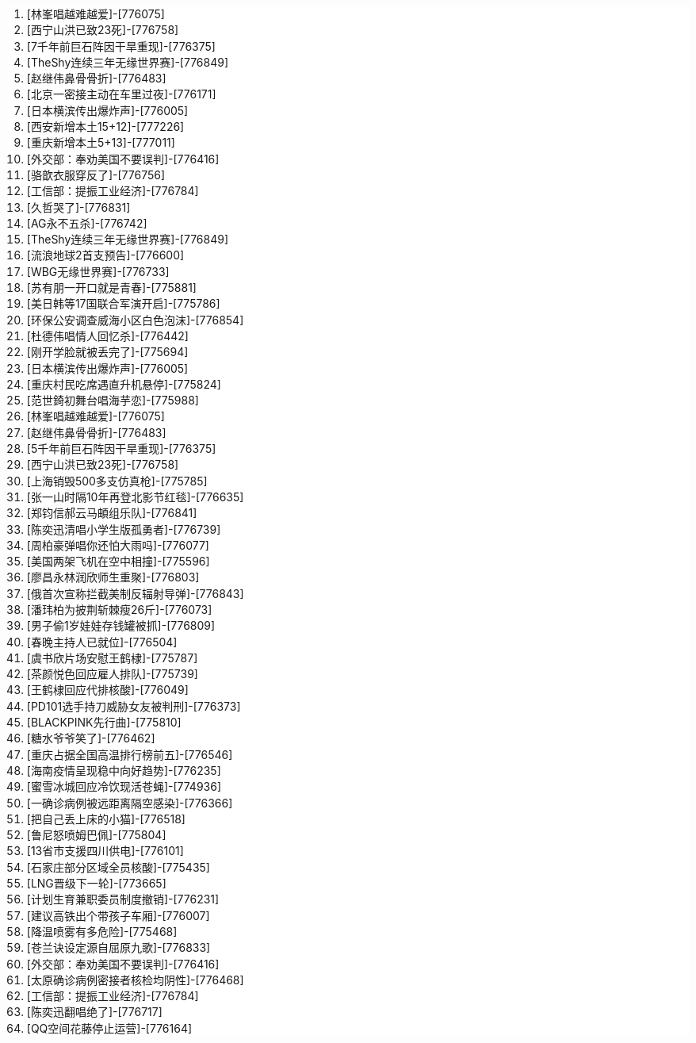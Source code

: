 1. [林峯唱越难越爱]-[776075]
1. [西宁山洪已致23死]-[776758]
1. [7千年前巨石阵因干旱重现]-[776375]
1. [TheShy连续三年无缘世界赛]-[776849]
1. [赵继伟鼻骨骨折]-[776483]
1. [北京一密接主动在车里过夜]-[776171]
1. [日本横滨传出爆炸声]-[776005]
1. [西安新增本土15+12]-[777226]
1. [重庆新增本土5+13]-[777011]
1. [外交部：奉劝美国不要误判]-[776416]
1. [骆歆衣服穿反了]-[776756]
1. [工信部：提振工业经济]-[776784]
1. [久哲哭了]-[776831]
1. [AG永不五杀]-[776742]
1. [TheShy连续三年无缘世界赛]-[776849]
1. [流浪地球2首支预告]-[776600]
1. [WBG无缘世界赛]-[776733]
1. [苏有朋一开口就是青春]-[775881]
1. [美日韩等17国联合军演开启]-[775786]
1. [环保公安调查威海小区白色泡沫]-[776854]
1. [杜德伟唱情人回忆杀]-[776442]
1. [刚开学脸就被丢完了]-[775694]
1. [日本横滨传出爆炸声]-[776005]
1. [重庆村民吃席遇直升机悬停]-[775824]
1. [范世錡初舞台唱海芋恋]-[775988]
1. [林峯唱越难越爱]-[776075]
1. [赵继伟鼻骨骨折]-[776483]
1. [5千年前巨石阵因干旱重现]-[776375]
1. [西宁山洪已致23死]-[776758]
1. [上海销毁500多支仿真枪]-[775785]
1. [张一山时隔10年再登北影节红毯]-[776635]
1. [郑钧信郝云马頔组乐队]-[776841]
1. [陈奕迅清唱小学生版孤勇者]-[776739]
1. [周柏豪弹唱你还怕大雨吗]-[776077]
1. [美国两架飞机在空中相撞]-[775596]
1. [廖昌永林润欣师生重聚]-[776803]
1. [俄首次宣称拦截美制反辐射导弹]-[776843]
1. [潘玮柏为披荆斩棘瘦26斤]-[776073]
1. [男子偷1岁娃娃存钱罐被抓]-[776809]
1. [春晚主持人已就位]-[776504]
1. [虞书欣片场安慰王鹤棣]-[775787]
1. [茶颜悦色回应雇人排队]-[775739]
1. [王鹤棣回应代排核酸]-[776049]
1. [PD101选手持刀威胁女友被判刑]-[776373]
1. [BLACKPINK先行曲]-[775810]
1. [糖水爷爷笑了]-[776462]
1. [重庆占据全国高温排行榜前五]-[776546]
1. [海南疫情呈现稳中向好趋势]-[776235]
1. [蜜雪冰城回应冷饮现活苍蝇]-[774936]
1. [一确诊病例被远距离隔空感染]-[776366]
1. [把自己丢上床的小猫]-[776518]
1. [鲁尼怒喷姆巴佩]-[775804]
1. [13省市支援四川供电]-[776101]
1. [石家庄部分区域全员核酸]-[775435]
1. [LNG晋级下一轮]-[773665]
1. [计划生育兼职委员制度撤销]-[776231]
1. [建议高铁出个带孩子车厢]-[776007]
1. [降温喷雾有多危险]-[775468]
1. [苍兰诀设定源自屈原九歌]-[776833]
1. [外交部：奉劝美国不要误判]-[776416]
1. [太原确诊病例密接者核检均阴性]-[776468]
1. [工信部：提振工业经济]-[776784]
1. [陈奕迅翻唱绝了]-[776717]
1. [QQ空间花藤停止运营]-[776164]